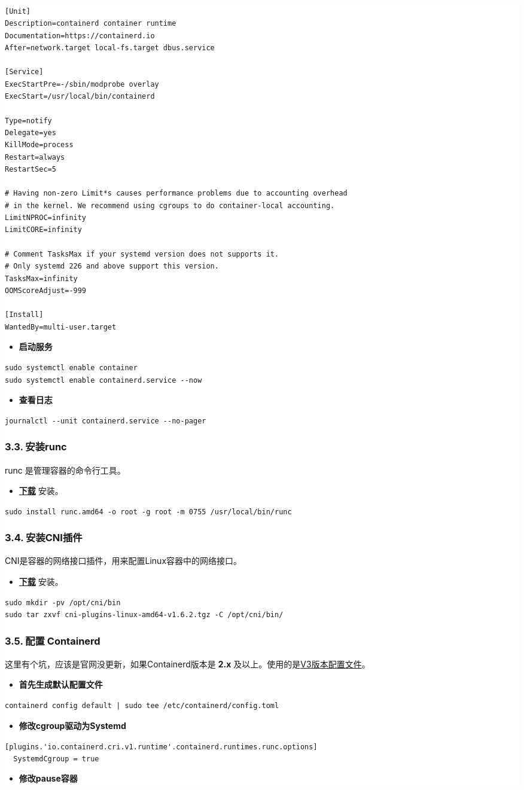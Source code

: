 ```
[Unit]
Description=containerd container runtime
Documentation=https://containerd.io
After=network.target local-fs.target dbus.service

[Service]
ExecStartPre=-/sbin/modprobe overlay
ExecStart=/usr/local/bin/containerd

Type=notify
Delegate=yes
KillMode=process
Restart=always
RestartSec=5

# Having non-zero Limit*s causes performance problems due to accounting overhead
# in the kernel. We recommend using cgroups to do container-local accounting.
LimitNPROC=infinity
LimitCORE=infinity

# Comment TasksMax if your systemd version does not supports it.
# Only systemd 226 and above support this version.
TasksMax=infinity
OOMScoreAdjust=-999

[Install]
WantedBy=multi-user.target
```
- **启动服务**
```
sudo systemctl enable container
sudo systemctl enable containerd.service --now
```
- **查看日志**
```
journalctl --unit containerd.service --no-pager
```
### 3.3. 安装runc
runc 是管理容器的命令行工具。
- **[下载](https://github.com/opencontainers/runc/releases)** 安装。
```
sudo install runc.amd64 -o root -g root -m 0755 /usr/local/bin/runc
```
### 3.4. 安装CNI插件
CNI是容器的网络接口插件，用来配置Linux容器中的网络接口。
- **[下载](https://github.com/containernetworking/plugins/releases)** 安装。
```
sudo mkdir -pv /opt/cni/bin
sudo tar zxvf cni-plugins-linux-amd64-v1.6.2.tgz -C /opt/cni/bin/
```
### 3.5. 配置 Containerd
这里有个坑，应该是官网没更新，如果Containerd版本是 **2.x** 及以上。使用的是[V3版本配置文件](https://github.com/containerd/containerd/blob/main/docs/cri/config.md)。
- **首先生成默认配置文件**
```
containerd config default | sudo tee /etc/containerd/config.toml
```
- **修改cgroup驱动为Systemd**
```
[plugins.'io.containerd.cri.v1.runtime'.containerd.runtimes.runc.options]
  SystemdCgroup = true
```
- **修改pause容器**